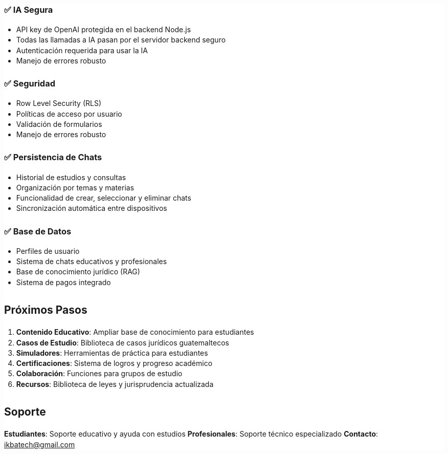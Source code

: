 ### ✅ IA Segura
- API key de OpenAI protegida en el backend Node.js
- Todas las llamadas a IA pasan por el servidor backend seguro
- Autenticación requerida para usar la IA
- Manejo de errores robusto

### ✅ Seguridad
- Row Level Security (RLS)
- Políticas de acceso por usuario
- Validación de formularios
- Manejo de errores robusto

### ✅ Persistencia de Chats
- Historial de estudios y consultas
- Organización por temas y materias
- Funcionalidad de crear, seleccionar y eliminar chats
- Sincronización automática entre dispositivos

### ✅ Base de Datos
- Perfiles de usuario
- Sistema de chats educativos y profesionales
- Base de conocimiento jurídico (RAG)
- Sistema de pagos integrado

## Próximos Pasos

1. **Contenido Educativo**: Ampliar base de conocimiento para estudiantes
2. **Casos de Estudio**: Biblioteca de casos jurídicos guatemaltecos
3. **Simuladores**: Herramientas de práctica para estudiantes
4. **Certificaciones**: Sistema de logros y progreso académico
5. **Colaboración**: Funciones para grupos de estudio
6. **Recursos**: Biblioteca de leyes y jurisprudencia actualizada

## Soporte

**Estudiantes**: Soporte educativo y ayuda con estudios
**Profesionales**: Soporte técnico especializado
**Contacto**: ikbatech@gmail.com